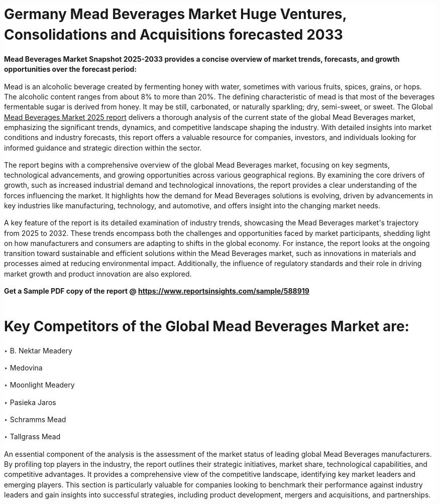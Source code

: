 # Germany Mead Beverages Market Huge Ventures, Consolidations and Acquisitions forecasted 2033

<strong>Mead Beverages Market Snapshot 2025-2033 provides a concise overview of market trends, forecasts, and growth opportunities over the forecast period:</strong>

Mead is an alcoholic beverage created by fermenting honey with water, sometimes with various fruits, spices, grains, or hops. The alcoholic content ranges from about 8% to more than 20%. The defining characteristic of mead is that most of the beverages fermentable sugar is derived from honey. It may be still, carbonated, or naturally sparkling; dry, semi-sweet, or sweet. The Global <a href=https://www.reportsinsights.com/sample/588919>Mead Beverages Market 2025 report</a> delivers a thorough analysis of the current state of the global Mead Beverages market, emphasizing the significant trends, dynamics, and competitive landscape shaping the industry. With detailed insights into market conditions and industry forecasts, this report offers a valuable resource for companies, investors, and individuals looking for informed guidance and strategic direction within the sector.

The report begins with a comprehensive overview of the global Mead Beverages market, focusing on key segments, technological advancements, and growing opportunities across various geographical regions. By examining the core drivers of growth, such as increased industrial demand and technological innovations, the report provides a clear understanding of the forces influencing the market. It highlights how the demand for Mead Beverages solutions is evolving, driven by advancements in key industries like manufacturing, technology, and automotive, and offers insight into the changing market needs.

A key feature of the report is its detailed examination of industry trends, showcasing the Mead Beverages market's trajectory from 2025 to 2032. These trends encompass both the challenges and opportunities faced by market participants, shedding light on how manufacturers and consumers are adapting to shifts in the global economy. For instance, the report looks at the ongoing transition toward sustainable and efficient solutions within the Mead Beverages market, such as innovations in materials and processes aimed at reducing environmental impact. Additionally, the influence of regulatory standards and their role in driving market growth and product innovation are also explored.

<strong>Get a Sample PDF copy of the report @ <a href=https://www.reportsinsights.com/sample/588919>https://www.reportsinsights.com/sample/588919</a></strong>

# <strong>Key Competitors of the Global Mead Beverages Market are:</strong>

‣ B. Nektar Meadery

‣ Medovina

‣ Moonlight Meadery

‣ Pasieka Jaros

‣ Schramms Mead

‣ Tallgrass Mead

An essential component of the analysis is the assessment of the market status of leading global Mead Beverages manufacturers. By profiling top players in the industry, the report outlines their strategic initiatives, market share, technological capabilities, and competitive advantages. It provides a comprehensive view of the competitive landscape, identifying key market leaders and emerging players. This section is particularly valuable for companies looking to benchmark their performance against industry leaders and gain insights into successful strategies, including product development, mergers and acquisitions, and partnerships.
